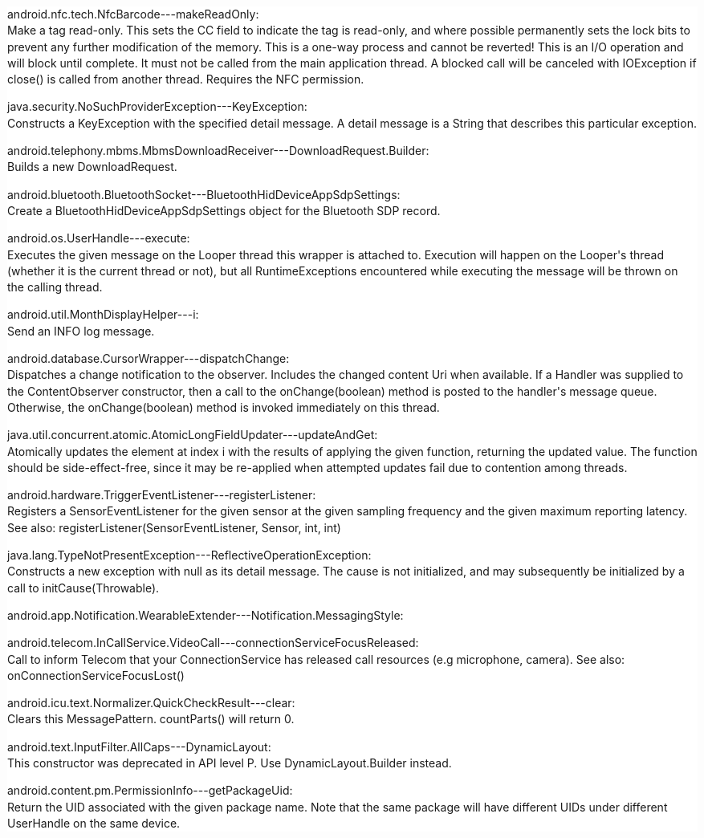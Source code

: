 android.nfc.tech.NfcBarcode---makeReadOnly:  
Make a tag read-only. This sets the CC field to indicate the tag is read-only, and where possible permanently sets the lock bits to prevent any further modification of the memory. This is a one-way process and cannot be reverted! This is an I/O operation and will block until complete. It must not be called from the main application thread. A blocked call will be canceled with IOException if close() is called from another thread. Requires the NFC permission.

java.security.NoSuchProviderException---KeyException:  
Constructs a KeyException with the specified detail message. A detail message is a String that describes this particular exception.

android.telephony.mbms.MbmsDownloadReceiver---DownloadRequest.Builder:  
Builds a new DownloadRequest.

android.bluetooth.BluetoothSocket---BluetoothHidDeviceAppSdpSettings:  
Create a BluetoothHidDeviceAppSdpSettings object for the Bluetooth SDP record.

android.os.UserHandle---execute:  
Executes the given message on the Looper thread this wrapper is attached to. Execution will happen on the Looper's thread (whether it is the current thread or not), but all RuntimeExceptions encountered while executing the message will be thrown on the calling thread.

android.util.MonthDisplayHelper---i:  
Send an INFO log message.

android.database.CursorWrapper---dispatchChange:  
Dispatches a change notification to the observer. Includes the changed content Uri when available. If a Handler was supplied to the ContentObserver constructor, then a call to the onChange(boolean) method is posted to the handler's message queue. Otherwise, the onChange(boolean) method is invoked immediately on this thread.

java.util.concurrent.atomic.AtomicLongFieldUpdater---updateAndGet:  
Atomically updates the element at index i with the results of applying the given function, returning the updated value. The function should be side-effect-free, since it may be re-applied when attempted updates fail due to contention among threads.

android.hardware.TriggerEventListener---registerListener:  
Registers a SensorEventListener for the given sensor at the given sampling frequency and the given maximum reporting latency.    See also: registerListener(SensorEventListener, Sensor, int, int)

java.lang.TypeNotPresentException---ReflectiveOperationException:  
Constructs a new exception with null as its detail message.  The cause is not initialized, and may subsequently be initialized by a call to initCause(Throwable).

android.app.Notification.WearableExtender---Notification.MessagingStyle:  


android.telecom.InCallService.VideoCall---connectionServiceFocusReleased:  
Call to inform Telecom that your ConnectionService has released call resources (e.g microphone, camera).  See also: onConnectionServiceFocusLost()

android.icu.text.Normalizer.QuickCheckResult---clear:  
Clears this MessagePattern. countParts() will return 0.

android.text.InputFilter.AllCaps---DynamicLayout:  
This constructor was deprecated      in API level P.    Use DynamicLayout.Builder instead.

android.content.pm.PermissionInfo---getPackageUid:  
Return the UID associated with the given package name. Note that the same package will have different UIDs under different UserHandle on the same device.
